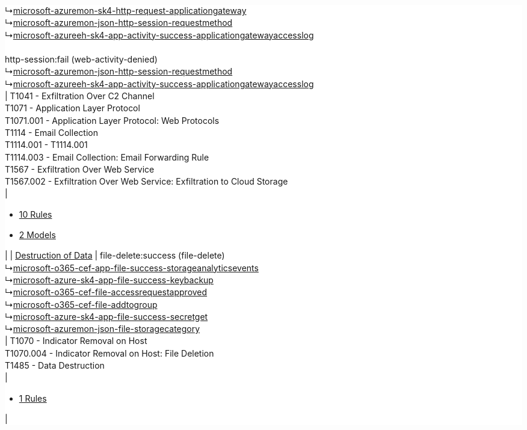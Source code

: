 ↳[microsoft-azuremon-sk4-http-request-applicationgateway](Ps/pC_microsoftazuremonsk4httprequestapplicationgateway.md)<br> ↳[microsoft-azuremon-json-http-session-requestmethod](Ps/pC_microsoftazuremonjsonhttpsessionrequestmethod.md)<br> ↳[microsoft-azureeh-sk4-app-activity-success-applicationgatewayaccesslog](Ps/pC_microsoftazureehsk4appactivitysuccessapplicationgatewayaccesslog.md)<br><br> http-session:fail (web-activity-denied)<br> ↳[microsoft-azuremon-json-http-session-requestmethod](Ps/pC_microsoftazuremonjsonhttpsessionrequestmethod.md)<br> ↳[microsoft-azureeh-sk4-app-activity-success-applicationgatewayaccesslog](Ps/pC_microsoftazureehsk4appactivitysuccessapplicationgatewayaccesslog.md)<br>    | T1041 - Exfiltration Over C2 Channel<br>T1071 - Application Layer Protocol<br>T1071.001 - Application Layer Protocol: Web Protocols<br>T1114 - Email Collection<br>T1114.001 - T1114.001<br>T1114.003 - Email Collection: Email Forwarding Rule<br>T1567 - Exfiltration Over Web Service<br>T1567.002 - Exfiltration Over Web Service: Exfiltration to Cloud Storage<br>    | [<ul><li>10 Rules</li></ul><ul><li>2 Models</li></ul>](RM/r_m_microsoft_azure_monitor_Data_Leak.md)    |
|     [Destruction of Data](../../../UseCases/uc_destruction_of_data.md)     |  file-delete:success (file-delete)<br> ↳[microsoft-o365-cef-app-file-success-storageanalyticsevents](Ps/pC_microsofto365cefappfilesuccessstorageanalyticsevents.md)<br> ↳[microsoft-azure-sk4-app-file-success-keybackup](Ps/pC_microsoftazuresk4appfilesuccesskeybackup.md)<br> ↳[microsoft-o365-cef-file-accessrequestapproved](Ps/pC_microsofto365ceffileaccessrequestapproved.md)<br> ↳[microsoft-o365-cef-file-addtogroup](Ps/pC_microsofto365ceffileaddtogroup.md)<br> ↳[microsoft-azure-sk4-app-file-success-secretget](Ps/pC_microsoftazuresk4appfilesuccesssecretget.md)<br> ↳[microsoft-azuremon-json-file-storagecategory](Ps/pC_microsoftazuremonjsonfilestoragecategory.md)<br>    | T1070 - Indicator Removal on Host<br>T1070.004 - Indicator Removal on Host: File Deletion<br>T1485 - Data Destruction<br>    | [<ul><li>1 Rules</li></ul>](RM/r_m_microsoft_azure_monitor_Destruction_of_Data.md)    |